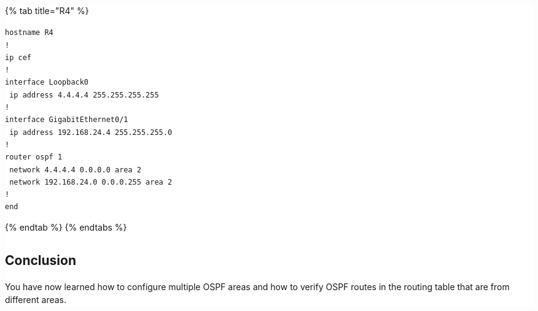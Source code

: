 {% tab title="R4" %}
```
hostname R4
!
ip cef
!
interface Loopback0
 ip address 4.4.4.4 255.255.255.255
!
interface GigabitEthernet0/1
 ip address 192.168.24.4 255.255.255.0
!
router ospf 1
 network 4.4.4.4 0.0.0.0 area 2
 network 192.168.24.0 0.0.0.255 area 2
!
end
```
{% endtab %}
{% endtabs %}

## Conclusion

You have now learned how to configure multiple OSPF areas and how to verify OSPF routes in the routing table that are from different areas.
